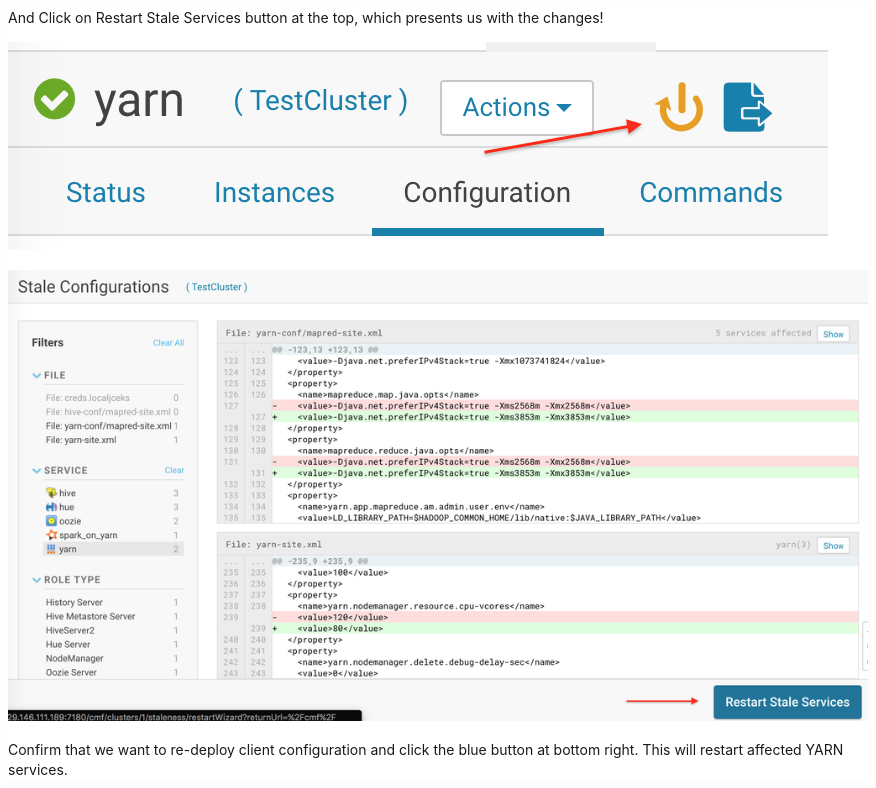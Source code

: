 And Click on Restart Stale Services button at the top, which presents us with the changes! 

![](media/image46.png)

![](media/image47.png)

Confirm that we want to re-deploy client configuration and click the blue button at bottom right.  This will restart affected YARN services. 
